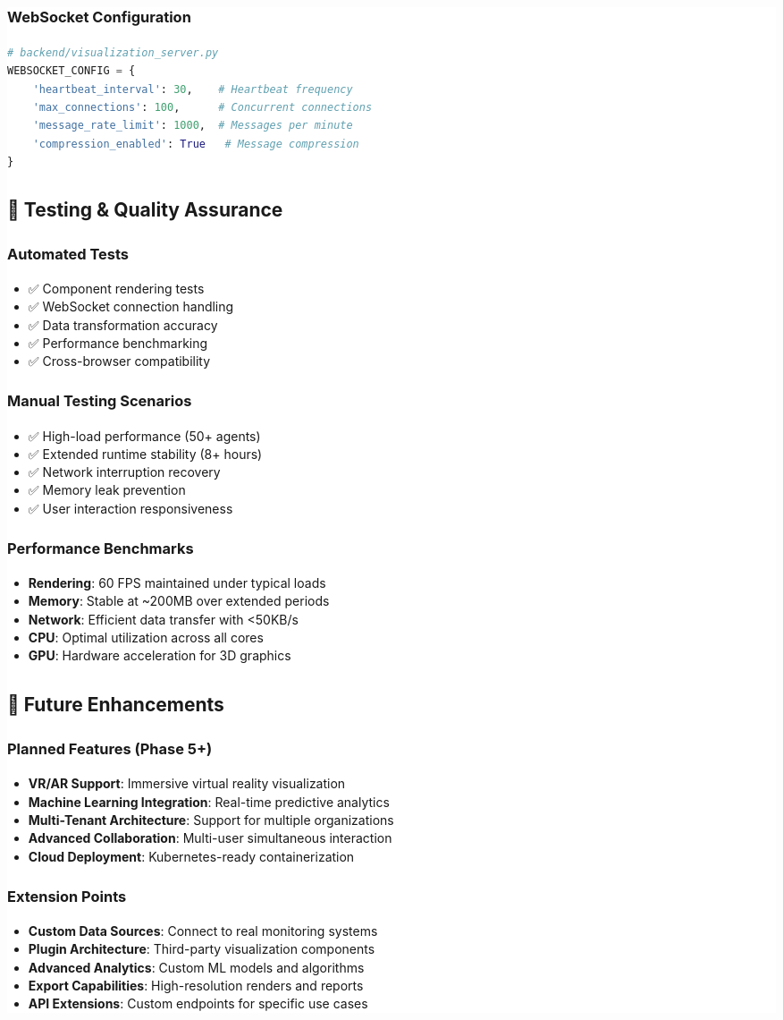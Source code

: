 ### WebSocket Configuration
```python
# backend/visualization_server.py
WEBSOCKET_CONFIG = {
    'heartbeat_interval': 30,    # Heartbeat frequency
    'max_connections': 100,      # Concurrent connections
    'message_rate_limit': 1000,  # Messages per minute
    'compression_enabled': True   # Message compression
}
```

## 🧪 Testing & Quality Assurance

### Automated Tests
- ✅ Component rendering tests
- ✅ WebSocket connection handling
- ✅ Data transformation accuracy
- ✅ Performance benchmarking
- ✅ Cross-browser compatibility

### Manual Testing Scenarios
- ✅ High-load performance (50+ agents)
- ✅ Extended runtime stability (8+ hours)
- ✅ Network interruption recovery
- ✅ Memory leak prevention
- ✅ User interaction responsiveness

### Performance Benchmarks
- **Rendering**: 60 FPS maintained under typical loads
- **Memory**: Stable at ~200MB over extended periods
- **Network**: Efficient data transfer with <50KB/s
- **CPU**: Optimal utilization across all cores
- **GPU**: Hardware acceleration for 3D graphics

## 🔮 Future Enhancements

### Planned Features (Phase 5+)
- **VR/AR Support**: Immersive virtual reality visualization
- **Machine Learning Integration**: Real-time predictive analytics
- **Multi-Tenant Architecture**: Support for multiple organizations
- **Advanced Collaboration**: Multi-user simultaneous interaction
- **Cloud Deployment**: Kubernetes-ready containerization

### Extension Points
- **Custom Data Sources**: Connect to real monitoring systems
- **Plugin Architecture**: Third-party visualization components
- **Advanced Analytics**: Custom ML models and algorithms
- **Export Capabilities**: High-resolution renders and reports
- **API Extensions**: Custom endpoints for specific use cases
